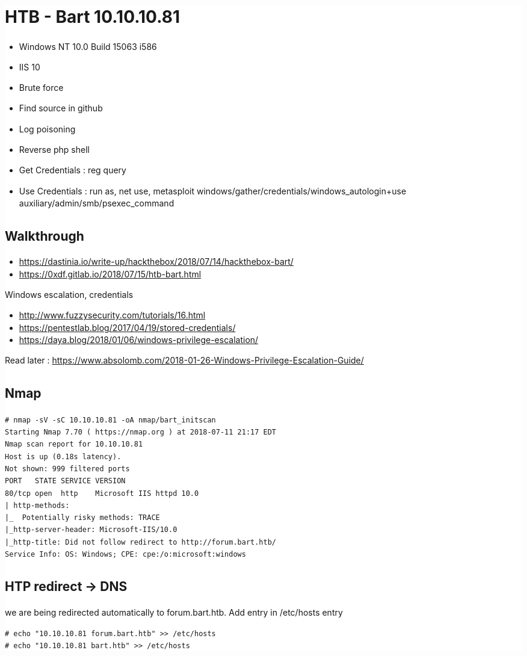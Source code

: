 # HTB - Bart 10.10.10.81


- Windows NT 10.0 Build 15063 i586
- IIS 10

- Brute force
- Find source in github
- Log poisoning
- Reverse php shell
- Get Credentials : reg query 
- Use Credentials : run as, net use, metasploit windows/gather/credentials/windows_autologin+use auxiliary/admin/smb/psexec_command


## Walkthrough
- https://dastinia.io/write-up/hackthebox/2018/07/14/hackthebox-bart/
- https://0xdf.gitlab.io/2018/07/15/htb-bart.html

Windows escalation, credentials
- http://www.fuzzysecurity.com/tutorials/16.html
- https://pentestlab.blog/2017/04/19/stored-credentials/
- https://daya.blog/2018/01/06/windows-privilege-escalation/


Read later : https://www.absolomb.com/2018-01-26-Windows-Privilege-Escalation-Guide/


## Nmap

````
# nmap -sV -sC 10.10.10.81 -oA nmap/bart_initscan
Starting Nmap 7.70 ( https://nmap.org ) at 2018-07-11 21:17 EDT
Nmap scan report for 10.10.10.81
Host is up (0.18s latency).
Not shown: 999 filtered ports
PORT   STATE SERVICE VERSION
80/tcp open  http    Microsoft IIS httpd 10.0
| http-methods:
|_  Potentially risky methods: TRACE
|_http-server-header: Microsoft-IIS/10.0
|_http-title: Did not follow redirect to http://forum.bart.htb/
Service Info: OS: Windows; CPE: cpe:/o:microsoft:windows

````

## HTP redirect -> DNS

we are being redirected automatically to forum.bart.htb. 
Add entry in /etc/hosts entry

````
# echo "10.10.10.81 forum.bart.htb" >> /etc/hosts
# echo "10.10.10.81 bart.htb" >> /etc/hosts
````
